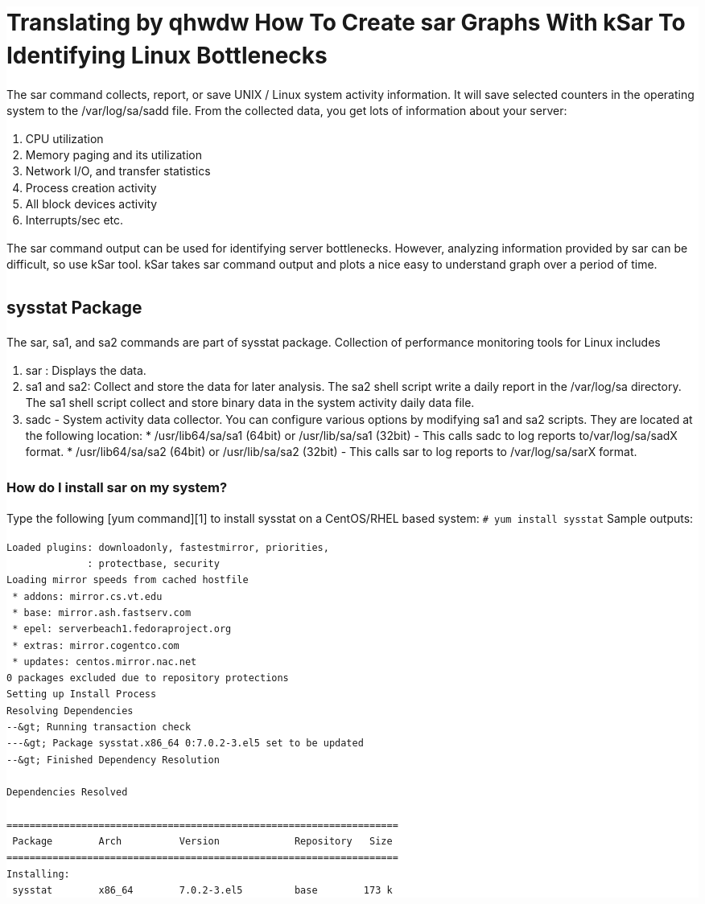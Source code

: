 Translating by qhwdw
How To Create sar Graphs With kSar To Identifying Linux Bottlenecks
======
The sar command collects, report, or save UNIX / Linux system activity information. It will save selected counters in the operating system to the /var/log/sa/sadd file. From the collected data, you get lots of information about your server:

  1. CPU utilization
  2. Memory paging and its utilization
  3. Network I/O, and transfer statistics
  4. Process creation activity
  5. All block devices activity
  6. Interrupts/sec etc.



The sar command output can be used for identifying server bottlenecks. However, analyzing information provided by sar can be difficult, so use kSar tool. kSar takes sar command output and plots a nice easy to understand graph over a period of time.


## sysstat Package

The sar, sa1, and sa2 commands are part of sysstat package. Collection of performance monitoring tools for Linux includes

  1. sar : Displays the data.
  2. sa1 and sa2: Collect and store the data for later analysis. The sa2 shell script write a daily report in the /var/log/sa directory. The sa1 shell script collect and store binary data in the system activity daily data file.
  3. sadc - System activity data collector. You can configure various options by modifying sa1 and sa2 scripts. They are located at the following location:
    * /usr/lib64/sa/sa1 (64bit) or /usr/lib/sa/sa1 (32bit) - This calls sadc to log reports to/var/log/sa/sadX format.
    * /usr/lib64/sa/sa2 (64bit) or /usr/lib/sa/sa2 (32bit) - This calls sar to log reports to /var/log/sa/sarX format.



### How do I install sar on my system?

Type the following [yum command][1] to install sysstat on a CentOS/RHEL based system:
`# yum install sysstat`
Sample outputs:
```
Loaded plugins: downloadonly, fastestmirror, priorities,
              : protectbase, security
Loading mirror speeds from cached hostfile
 * addons: mirror.cs.vt.edu
 * base: mirror.ash.fastserv.com
 * epel: serverbeach1.fedoraproject.org
 * extras: mirror.cogentco.com
 * updates: centos.mirror.nac.net
0 packages excluded due to repository protections
Setting up Install Process
Resolving Dependencies
--&gt; Running transaction check
---&gt; Package sysstat.x86_64 0:7.0.2-3.el5 set to be updated
--&gt; Finished Dependency Resolution
 
Dependencies Resolved
 
====================================================================
 Package        Arch          Version             Repository   Size
====================================================================
Installing:
 sysstat        x86_64        7.0.2-3.el5         base        173 k
```